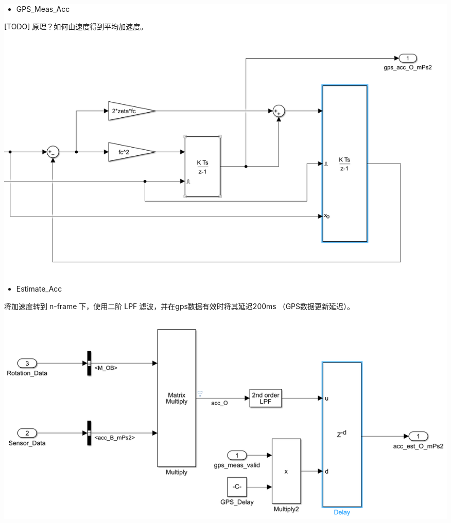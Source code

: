 - GPS_Meas_Acc

[TODO] 原理？如何由速度得到平均加速度。

![image-20221227193815680](./assets/image-20221227193815680.png)

- Estimate_Acc

将加速度转到 n-frame 下，使用二阶 LPF 滤波，并在gps数据有效时将其延迟200ms （GPS数据更新延迟）。

![image-20221227194949566](./assets/image-20221227194949566.png)
